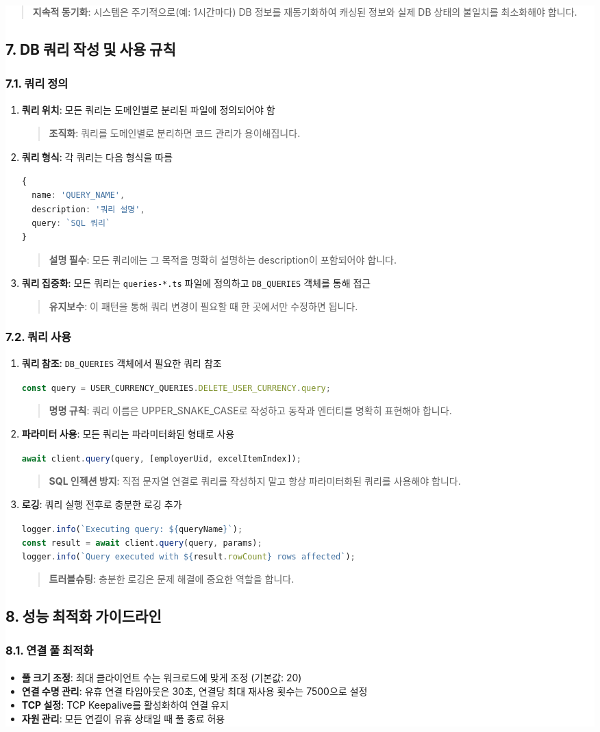 
> **지속적 동기화**: 시스템은 주기적으로(예: 1시간마다) DB 정보를 재동기화하여 캐싱된 정보와 실제 DB 상태의 불일치를 최소화해야 합니다.

## 7. DB 쿼리 작성 및 사용 규칙

### 7.1. 쿼리 정의

1. **쿼리 위치**: 모든 쿼리는 도메인별로 분리된 파일에 정의되어야 함
   
   > **조직화**: 쿼리를 도메인별로 분리하면 코드 관리가 용이해집니다.

2. **쿼리 형식**: 각 쿼리는 다음 형식을 따름
   ```typescript
   {
     name: 'QUERY_NAME',
     description: '쿼리 설명',
     query: `SQL 쿼리`
   }
   ```
   
   > **설명 필수**: 모든 쿼리에는 그 목적을 명확히 설명하는 description이 포함되어야 합니다.

3. **쿼리 집중화**: 모든 쿼리는 `queries-*.ts` 파일에 정의하고 `DB_QUERIES` 객체를 통해 접근
   
   > **유지보수**: 이 패턴을 통해 쿼리 변경이 필요할 때 한 곳에서만 수정하면 됩니다.

### 7.2. 쿼리 사용

1. **쿼리 참조**: `DB_QUERIES` 객체에서 필요한 쿼리 참조
   ```typescript
   const query = USER_CURRENCY_QUERIES.DELETE_USER_CURRENCY.query;
   ```
   
   > **명명 규칙**: 쿼리 이름은 UPPER_SNAKE_CASE로 작성하고 동작과 엔터티를 명확히 표현해야 합니다.

2. **파라미터 사용**: 모든 쿼리는 파라미터화된 형태로 사용
   ```typescript
   await client.query(query, [employerUid, excelItemIndex]);
   ```
   
   > **SQL 인젝션 방지**: 직접 문자열 연결로 쿼리를 작성하지 말고 항상 파라미터화된 쿼리를 사용해야 합니다.

3. **로깅**: 쿼리 실행 전후로 충분한 로깅 추가
   ```typescript
   logger.info(`Executing query: ${queryName}`);
   const result = await client.query(query, params);
   logger.info(`Query executed with ${result.rowCount} rows affected`);
   ```
   
   > **트러블슈팅**: 충분한 로깅은 문제 해결에 중요한 역할을 합니다.

## 8. 성능 최적화 가이드라인

### 8.1. 연결 풀 최적화

- **풀 크기 조정**: 최대 클라이언트 수는 워크로드에 맞게 조정 (기본값: 20)
- **연결 수명 관리**: 유휴 연결 타임아웃은 30초, 연결당 최대 재사용 횟수는 7500으로 설정
- **TCP 설정**: TCP Keepalive를 활성화하여 연결 유지
- **자원 관리**: 모든 연결이 유휴 상태일 때 풀 종료 허용
